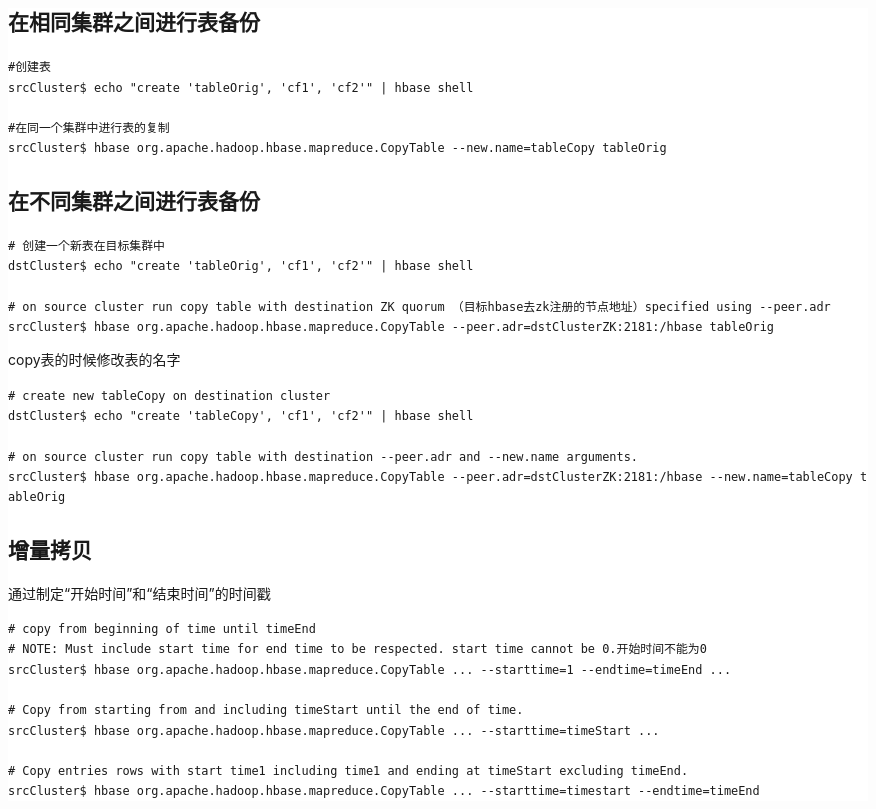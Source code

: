 
## 在相同集群之间进行表备份

```
#创建表
srcCluster$ echo "create 'tableOrig', 'cf1', 'cf2'" | hbase shell

#在同一个集群中进行表的复制
srcCluster$ hbase org.apache.hadoop.hbase.mapreduce.CopyTable --new.name=tableCopy tableOrig

```

## 在不同集群之间进行表备份
```
# 创建一个新表在目标集群中
dstCluster$ echo "create 'tableOrig', 'cf1', 'cf2'" | hbase shell

# on source cluster run copy table with destination ZK quorum （目标hbase去zk注册的节点地址）specified using --peer.adr
srcCluster$ hbase org.apache.hadoop.hbase.mapreduce.CopyTable --peer.adr=dstClusterZK:2181:/hbase tableOrig
```


copy表的时候修改表的名字

```
# create new tableCopy on destination cluster
dstCluster$ echo "create 'tableCopy', 'cf1', 'cf2'" | hbase shell

# on source cluster run copy table with destination --peer.adr and --new.name arguments.
srcCluster$ hbase org.apache.hadoop.hbase.mapreduce.CopyTable --peer.adr=dstClusterZK:2181:/hbase --new.name=tableCopy tableOrig
```

## 增量拷贝

通过制定“开始时间”和“结束时间”的时间戳

```
# copy from beginning of time until timeEnd 
# NOTE: Must include start time for end time to be respected. start time cannot be 0.开始时间不能为0
srcCluster$ hbase org.apache.hadoop.hbase.mapreduce.CopyTable ... --starttime=1 --endtime=timeEnd ...

# Copy from starting from and including timeStart until the end of time.
srcCluster$ hbase org.apache.hadoop.hbase.mapreduce.CopyTable ... --starttime=timeStart ...

# Copy entries rows with start time1 including time1 and ending at timeStart excluding timeEnd.
srcCluster$ hbase org.apache.hadoop.hbase.mapreduce.CopyTable ... --starttime=timestart --endtime=timeEnd
```

